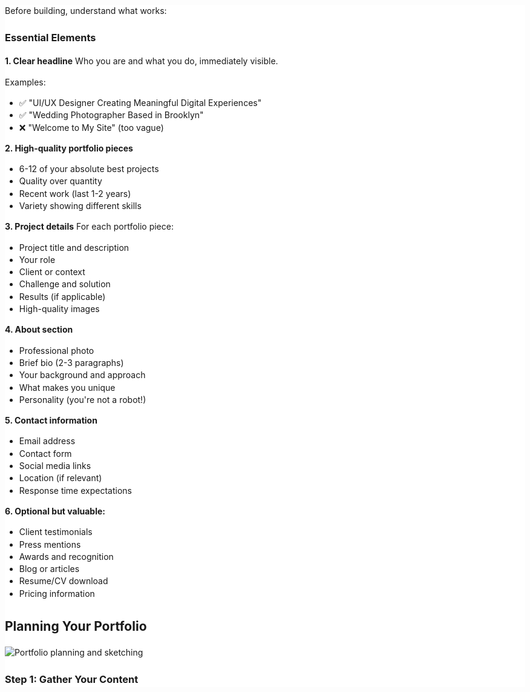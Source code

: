 Before building, understand what works:

### Essential Elements

**1. Clear headline**
Who you are and what you do, immediately visible.

Examples:
- ✅ "UI/UX Designer Creating Meaningful Digital Experiences"
- ✅ "Wedding Photographer Based in Brooklyn"
- ❌ "Welcome to My Site" (too vague)

**2. High-quality portfolio pieces**
- 6-12 of your absolute best projects
- Quality over quantity
- Recent work (last 1-2 years)
- Variety showing different skills

**3. Project details**
For each portfolio piece:
- Project title and description
- Your role
- Client or context
- Challenge and solution
- Results (if applicable)
- High-quality images

**4. About section**
- Professional photo
- Brief bio (2-3 paragraphs)
- Your background and approach
- What makes you unique
- Personality (you're not a robot!)

**5. Contact information**
- Email address
- Contact form
- Social media links
- Location (if relevant)
- Response time expectations

**6. Optional but valuable:**
- Client testimonials
- Press mentions
- Awards and recognition
- Blog or articles
- Resume/CV download
- Pricing information

## Planning Your Portfolio

![Portfolio planning and sketching](https://images.unsplash.com/photo-1586281380349-632531db7ed4?w=1000&h=500&fit=crop&q=80)

### Step 1: Gather Your Content
